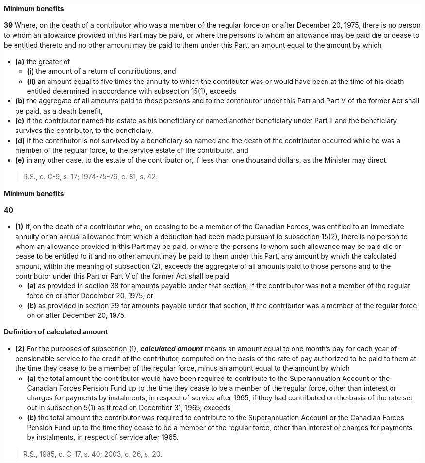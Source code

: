 



**Minimum benefits**

**39** Where, on the death of a contributor who was a member of the regular force on or after December 20, 1975, there is no person to whom an allowance provided in this Part may be paid, or where the persons to whom an allowance may be paid die or cease to be entitled thereto and no other amount may be paid to them under this Part, an amount equal to the amount by which
- **(a)** the greater of
	- **(i)** the amount of a return of contributions, and
	- **(ii)** an amount equal to five times the annuity to which the contributor was or would have been at the time of his death entitled determined in accordance with subsection 15(1),
exceeds
- **(b)** the aggregate of all amounts paid to those persons and to the contributor under this Part and Part V of the former Act
shall be paid, as a death benefit,
- **(c)** if the contributor named his estate as his beneficiary or named another beneficiary under Part II and the beneficiary survives the contributor, to the beneficiary,
- **(d)** if the contributor is not survived by a beneficiary so named and the death of the contributor occurred while he was a member of the regular force, to the service estate of the contributor, and
- **(e)** in any other case, to the estate of the contributor or, if less than one thousand dollars, as the Minister may direct.
> R.S., c. C-9, s. 17; 1974-75-76, c. 81, s. 42.





**Minimum benefits**

**40** 

- **(1)** If, on the death of a contributor who, on ceasing to be a member of the Canadian Forces, was entitled to an immediate annuity or an annual allowance from which a deduction had been made pursuant to subsection 15(2), there is no person to whom an allowance provided in this Part may be paid, or where the persons to whom such allowance may be paid die or cease to be entitled to it and no other amount may be paid to them under this Part, any amount by which the calculated amount, within the meaning of subsection (2), exceeds the aggregate of all amounts paid to those persons and to the contributor under this Part or Part V of the former Act shall be paid
	- **(a)** as provided in section 38 for amounts payable under that section, if the contributor was not a member of the regular force on or after December 20, 1975; or
	- **(b)** as provided in section 39 for amounts payable under that section, if the contributor was a member of the regular force on or after December 20, 1975.

**Definition of calculated amount**

- **(2)** For the purposes of subsection (1), ***calculated amount*** means an amount equal to one month’s pay for each year of pensionable service to the credit of the contributor, computed on the basis of the rate of pay authorized to be paid to them at the time they cease to be a member of the regular force, minus an amount equal to the amount by which
	- **(a)** the total amount the contributor would have been required to contribute to the Superannuation Account or the Canadian Forces Pension Fund up to the time they cease to be a member of the regular force, other than interest or charges for payments by instalments, in respect of service after 1965, if they had contributed on the basis of the rate set out in subsection 5(1) as it read on December 31, 1965,
exceeds
	- **(b)** the total amount the contributor was required to contribute to the Superannuation Account or the Canadian Forces Pension Fund up to the time they cease to be a member of the regular force, other than interest or charges for payments by instalments, in respect of service after 1965.
> R.S., 1985, c. C-17, s. 40; 2003, c. 26, s. 20.
